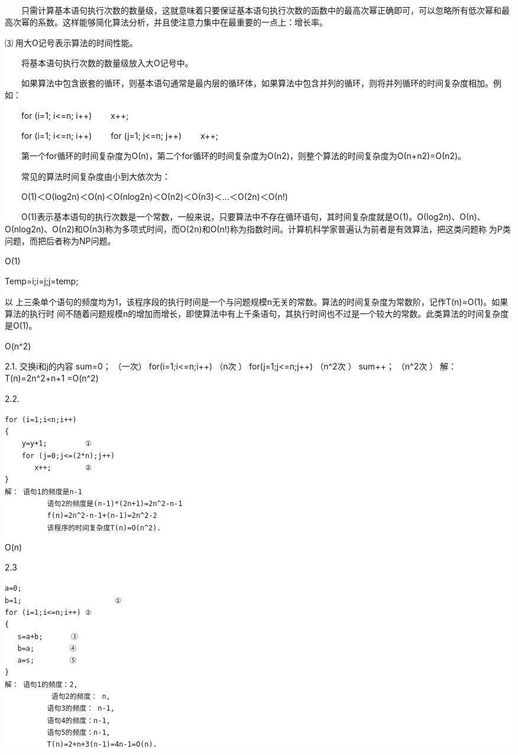 　　只需计算基本语句执行次数的数量级，这就意味着只要保证基本语句执行次数的函数中的最高次幂正确即可，可以忽略所有低次幂和最高次幂的系数。这样能够简化算法分析，并且使注意力集中在最重要的一点上：增长率。

⑶ 用大Ο记号表示算法的时间性能。

　　将基本语句执行次数的数量级放入大Ο记号中。

　　如果算法中包含嵌套的循环，则基本语句通常是最内层的循环体，如果算法中包含并列的循环，则将并列循环的时间复杂度相加。例如：

　　for (i=1; i<=n; i++)
　　x++;

　　for (i=1; i<=n; i++)
　　for (j=1; j<=n; j++)
　　x++;

　　第一个for循环的时间复杂度为Ο(n)，第二个for循环的时间复杂度为Ο(n2)，则整个算法的时间复杂度为Ο(n+n2)=Ο(n2)。

　　常见的算法时间复杂度由小到大依次为：

　　Ο(1)＜Ο(log2n)＜Ο(n)＜Ο(nlog2n)＜Ο(n2)＜Ο(n3)＜…＜Ο(2n)＜Ο(n!)

　　Ο(1)表示基本语句的执行次数是一个常数，一般来说，只要算法中不存在循环语句，其时间复杂度就是Ο(1)。Ο(log2n)、Ο(n)、 Ο(nlog2n)、Ο(n2)和Ο(n3)称为多项式时间，而Ο(2n)和Ο(n!)称为指数时间。计算机科学家普遍认为前者是有效算法，把这类问题称 为P类问题，而把后者称为NP问题。

O(1)

Temp=i;i=j;j=temp;                     

以 上三条单个语句的频度均为1，该程序段的执行时间是一个与问题规模n无关的常数。算法的时间复杂度为常数阶，记作T(n)=O(1)。如果算法的执行时 间不随着问题规模n的增加而增长，即使算法中有上千条语句，其执行时间也不过是一个较大的常数。此类算法的时间复杂度是O(1)。 

O(n^2)

2.1. 交换i和j的内容
     sum=0；                 （一次）
     for(i=1;i<=n;i++)       （n次 ）
        for(j=1;j<=n;j++) （n^2次 ）
         sum++；       （n^2次 ）
解：T(n)=2n^2+n+1 =O(n^2)

2.2.  
 
    for (i=1;i<n;i++)
    { 
        y=y+1;         ①   
        for (j=0;j<=(2*n);j++)    
           x++;        ②      
    }          
	解： 语句1的频度是n-1
	          语句2的频度是(n-1)*(2n+1)=2n^2-n-1
	          f(n)=2n^2-n-1+(n-1)=2n^2-2
	          该程序的时间复杂度T(n)=O(n^2). 
	                  
	
O(n)      
                                                       
2.3 

    a=0;
    b=1;                      ①
    for (i=1;i<=n;i++) ②
    {  
       s=a+b;　　　　③
       b=a;　　　　　④  
       a=s;　　　　　⑤
    }
	解： 语句1的频度：2,        
	           语句2的频度： n,        
	          语句3的频度： n-1,        
	          语句4的频度：n-1,    
	          语句5的频度：n-1,                                  
	          T(n)=2+n+3(n-1)=4n-1=O(n).
          